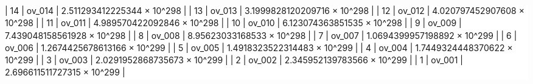 | 14 | ov_014 | 2.511293412225344 × 10^298 |
| 13 | ov_013 | 3.1999828120209716 × 10^298 |
| 12 | ov_012 | 4.020797452907608 × 10^298 |
| 11 | ov_011 | 4.989570422092846 × 10^298 |
| 10 | ov_010 | 6.123074363851535 × 10^298 |
| 9 | ov_009 | 7.439048158561928 × 10^298 |
| 8 | ov_008 | 8.95623033168533 × 10^298 |
| 7 | ov_007 | 1.0694399957198892 × 10^299 |
| 6 | ov_006 | 1.2674425678613166 × 10^299 |
| 5 | ov_005 | 1.4918323522314483 × 10^299 |
| 4 | ov_004 | 1.7449324448370622 × 10^299 |
| 3 | ov_003 | 2.0291952868735673 × 10^299 |
| 2 | ov_002 | 2.345952139783566 × 10^299 |
| 1 | ov_001 | 2.696611511727315 × 10^299 |

